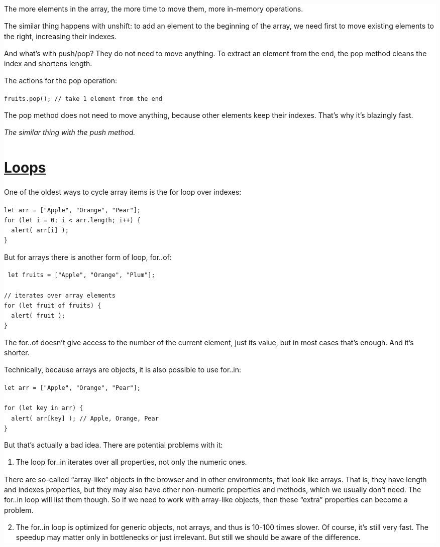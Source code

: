 The more elements in the array, the more time to move them, more in-memory operations.

The similar thing happens with unshift: to add an element to the beginning of the array, we need first to move existing elements to the right, increasing their indexes.

And what’s with push/pop? They do not need to move anything. To extract an element from the end, the pop method cleans the index and shortens length.

The actions for the pop operation:

	fruits.pop(); // take 1 element from the end

The pop method does not need to move anything, because other elements keep their indexes. That’s why it’s blazingly fast.

_The similar thing with the push method._

# [Loops](https://javascript.info/array#loops)

One of the oldest ways to cycle array items is the for loop over indexes:

	let arr = ["Apple", "Orange", "Pear"];
	for (let i = 0; i < arr.length; i++) {
	  alert( arr[i] );
	}

But for arrays there is another form of loop, for..of:

	 let fruits = ["Apple", "Orange", "Plum"];

	// iterates over array elements
	for (let fruit of fruits) {
	  alert( fruit );
	}

The for..of doesn’t give access to the number of the current element, just its value, but in most cases that’s enough. And it’s shorter.

Technically, because arrays are objects, it is also possible to use for..in:

	let arr = ["Apple", "Orange", "Pear"];

	for (let key in arr) {
	  alert( arr[key] ); // Apple, Orange, Pear
	}

But that’s actually a bad idea. There are potential problems with it:

1. The loop for..in iterates over all properties, not only the numeric ones.

There are so-called “array-like” objects in the browser and in other environments, that look like arrays. That is, they have length and indexes properties, but they may also have other non-numeric properties and methods, which we usually don’t need. The for..in loop will list them though. So if we need to work with array-like objects, then these “extra” properties can become a problem.

2. The for..in loop is optimized for generic objects, not arrays, and thus is 10-100 times slower. Of course, it’s still very fast. The speedup may matter only in bottlenecks or just irrelevant. But still we should be aware of the difference.

